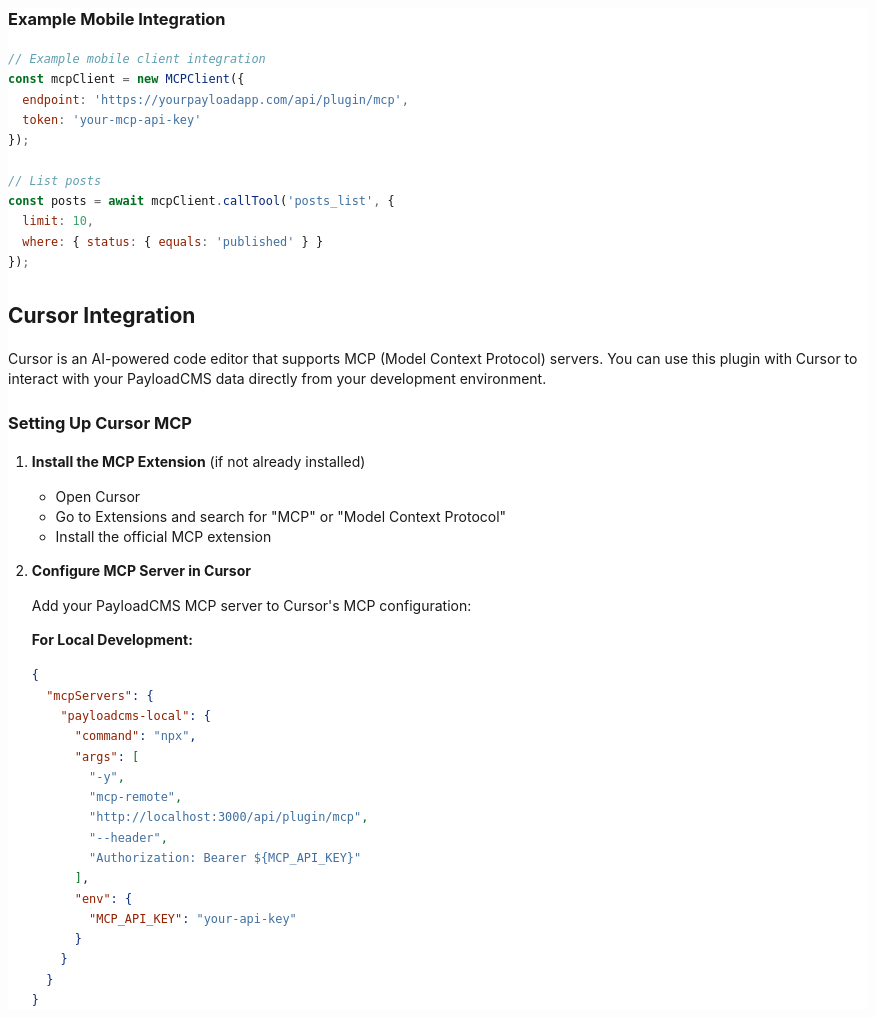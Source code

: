 ### Example Mobile Integration

```javascript
// Example mobile client integration
const mcpClient = new MCPClient({
  endpoint: 'https://yourpayloadapp.com/api/plugin/mcp',
  token: 'your-mcp-api-key'
});

// List posts
const posts = await mcpClient.callTool('posts_list', {
  limit: 10,
  where: { status: { equals: 'published' } }
});
```

## Cursor Integration

Cursor is an AI-powered code editor that supports MCP (Model Context Protocol) servers. You can use this plugin with Cursor to interact with your PayloadCMS data directly from your development environment.

### Setting Up Cursor MCP

1. **Install the MCP Extension** (if not already installed)
   - Open Cursor
   - Go to Extensions and search for "MCP" or "Model Context Protocol"
   - Install the official MCP extension

2. **Configure MCP Server in Cursor**

   Add your PayloadCMS MCP server to Cursor's MCP configuration:

   **For Local Development:**

   ```json
   {
     "mcpServers": {
       "payloadcms-local": {
         "command": "npx",
         "args": [
           "-y",
           "mcp-remote",
           "http://localhost:3000/api/plugin/mcp",
           "--header",
           "Authorization: Bearer ${MCP_API_KEY}"
         ],
         "env": {
           "MCP_API_KEY": "your-api-key"
         }
       }
     }
   }
   ```

